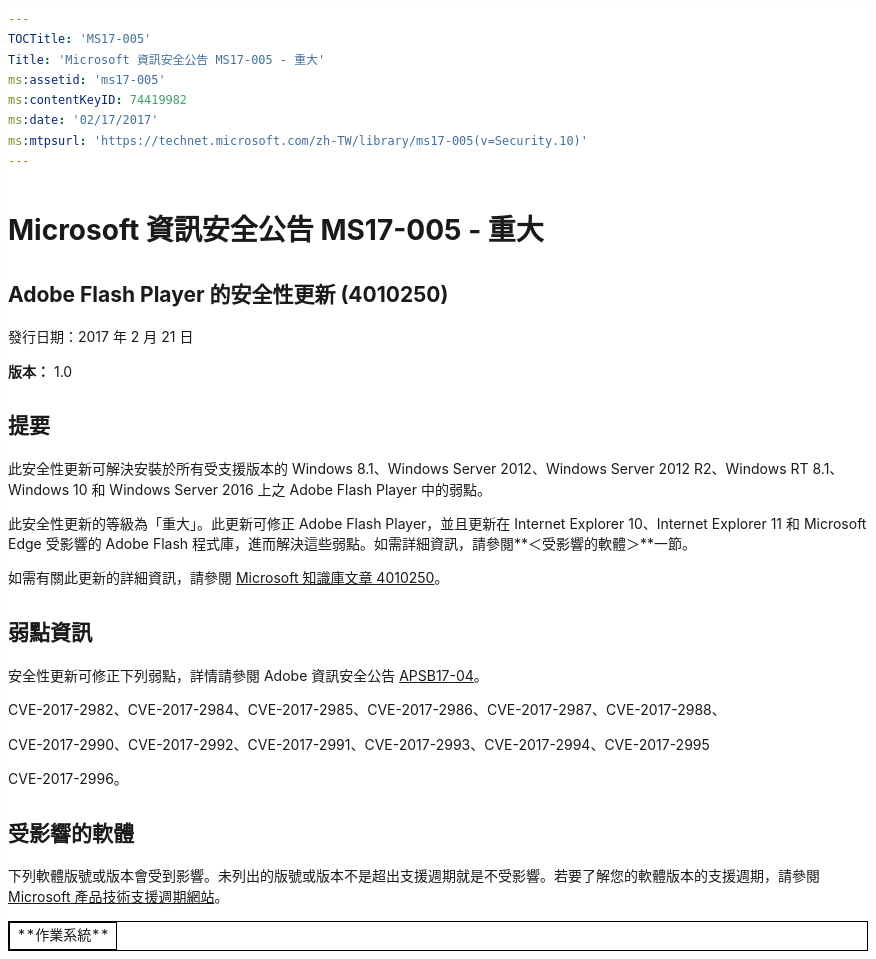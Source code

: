 ```yaml
---
TOCTitle: 'MS17-005'
Title: 'Microsoft 資訊安全公告 MS17-005 - 重大'
ms:assetid: 'ms17-005'
ms:contentKeyID: 74419982
ms:date: '02/17/2017'
ms:mtpsurl: 'https://technet.microsoft.com/zh-TW/library/ms17-005(v=Security.10)'
---
```


Microsoft 資訊安全公告 MS17-005 - 重大
======================================

Adobe Flash Player 的安全性更新 (4010250)
-----------------------------------------

發行日期：2017 年 2 月 21 日

**版本：** 1.0

提要
----

<span id="sectionToggle0"></span>
此安全性更新可解決安裝於所有受支援版本的 Windows 8.1、Windows Server 2012、Windows Server 2012 R2、Windows RT 8.1、Windows 10 和 Windows Server 2016 上之 Adobe Flash Player 中的弱點。

此安全性更新的等級為「重大」。此更新可修正 Adobe Flash Player，並且更新在 Internet Explorer 10、Internet Explorer 11 和 Microsoft Edge 受影響的 Adobe Flash 程式庫，進而解決這些弱點。如需詳細資訊，請參閱**＜受影響的軟體＞**一節。

<span id="KBArticle"></span>
如需有關此更新的詳細資訊，請參閱 [Microsoft 知識庫文章 4010250](https://support.microsoft.com/zh-tw/kb/4010250)。

弱點資訊
--------

<span id="sectionToggle1"></span>
安全性更新可修正下列弱點，詳情請參閱 Adobe 資訊安全公告 [APSB17-04](http://helpx.adobe.com/tw/security/products/flash-player/apsb17-04.html)。

CVE-2017-2982、CVE-2017-2984、CVE-2017-2985、CVE-2017-2986、CVE-2017-2987、CVE-2017-2988、

CVE-2017-2990、CVE-2017-2992、CVE-2017-2991、CVE-2017-2993、CVE-2017-2994、CVE-2017-2995

CVE-2017-2996。

受影響的軟體
------------

<span id="sectionToggle2"></span>
下列軟體版號或版本會受到影響。未列出的版號或版本不是超出支援週期就是不受影響。若要了解您的軟體版本的支援週期，請參閱 [Microsoft 產品技術支援週期網站](http://go.microsoft.com/fwlink/?linkid=21742)。

<p> </p> 
<table style="border:1px solid black;">
<tr>
<td style="border:1px solid black;">
**作業系統**
